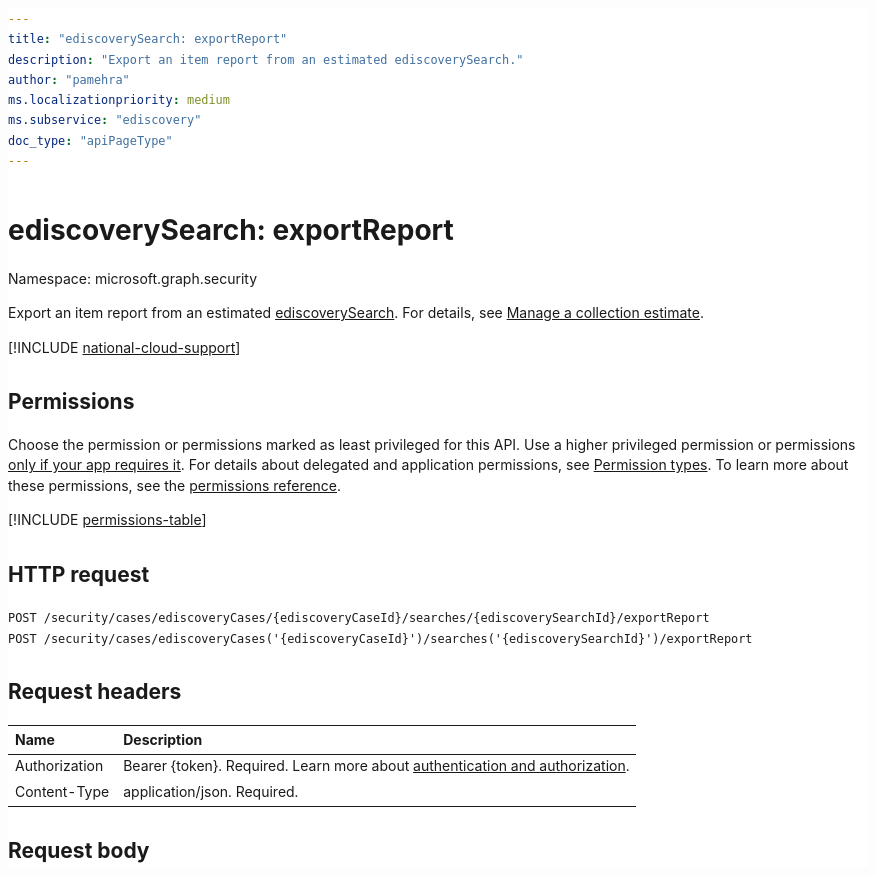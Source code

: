 ```yaml
---
title: "ediscoverySearch: exportReport"
description: "Export an item report from an estimated ediscoverySearch."
author: "pamehra"
ms.localizationpriority: medium
ms.subservice: "ediscovery"
doc_type: "apiPageType"
---
```


# ediscoverySearch: exportReport

Namespace: microsoft.graph.security

Export an item report from an estimated [ediscoverySearch](../resources/security-ediscoverysearch.md). For details, see [Manage a collection estimate](/purview/ediscovery-create-draft-collection#manage-a-collection-estimate).

[!INCLUDE [national-cloud-support](../../includes/global-us.md)]

## Permissions

Choose the permission or permissions marked as least privileged for this API. Use a higher privileged permission or permissions [only if your app requires it](/graph/permissions-overview#best-practices-for-using-microsoft-graph-permissions). For details about delegated and application permissions, see [Permission types](/graph/permissions-overview#permission-types). To learn more about these permissions, see the [permissions reference](/graph/permissions-reference).


[!INCLUDE [permissions-table](../includes/permissions/security-ediscoverysearch-exportreport-permissions.md)]

## HTTP request


``` http
POST /security/cases/ediscoveryCases/{ediscoveryCaseId}/searches/{ediscoverySearchId}/exportReport
POST /security/cases/ediscoveryCases('{ediscoveryCaseId}')/searches('{ediscoverySearchId}')/exportReport
```

## Request headers

|Name|Description|
|:---|:---|
|Authorization|Bearer {token}. Required. Learn more about [authentication and authorization](/graph/auth/auth-concepts).|
|Content-Type|application/json. Required.|

## Request body

